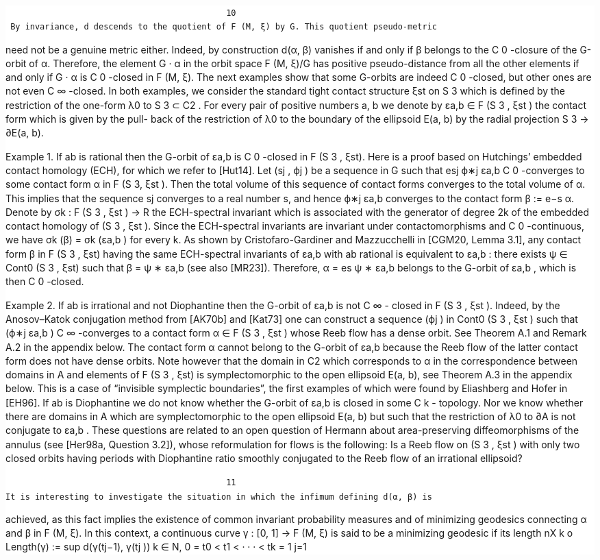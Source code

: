                                                  10
     By invariance, d descends to the quotient of F (M, ξ) by G. This quotient pseudo-metric
need not be a genuine metric either. Indeed, by construction d(α, β) vanishes if and only
if β belongs to the C 0 -closure of the G-orbit of α. Therefore, the element G · α in the orbit
space F (M, ξ)/G has positive pseudo-distance from all the other elements if and only if
G · α is C 0 -closed in F (M, ξ). The next examples show that some G-orbits are indeed
C 0 -closed, but other ones are not even C ∞ -closed.
     In both examples, we consider the standard tight contact structure ξst on S 3 which
is defined by the restriction of the one-form λ0 to S 3 ⊂ C2 . For every pair of positive
numbers a, b we denote by εa,b ∈ F (S 3 , ξst ) the contact form which is given by the pull-
back of the restriction of λ0 to the boundary of the ellipsoid E(a, b) by the radial projection
S 3 → ∂E(a, b).

Example 1. If ab is rational then the G-orbit of εa,b is C 0 -closed in F (S 3 , ξst). Here is
a proof based on Hutchings’ embedded contact homology (ECH), for which we refer to
[Hut14]. Let (sj , ϕj ) be a sequence in G such that esj ϕ∗j εa,b C 0 -converges to some contact
form α in F (S 3, ξst ). Then the total volume of this sequence of contact forms converges
to the total volume of α. This implies that the sequence sj converges to a real number s,
and hence ϕ∗j εa,b converges to the contact form β := e−s α. Denote by σk : F (S 3 , ξst ) → R
the ECH-spectral invariant which is associated with the generator of degree 2k of the
embedded contact homology of (S 3 , ξst ). Since the ECH-spectral invariants are invariant
under contactomorphisms and C 0 -continuous, we have σk (β) = σk (εa,b ) for every k. As
shown by Cristofaro-Gardiner and Mazzucchelli in [CGM20, Lemma 3.1], any contact form
β in F (S 3 , ξst) having the same ECH-spectral invariants of εa,b with ab rational is equivalent
to εa,b : there exists ψ ∈ Cont0 (S 3 , ξst) such that β = ψ ∗ εa,b (see also [MR23]). Therefore,
α = es ψ ∗ εa,b belongs to the G-orbit of εa,b , which is then C 0 -closed.

Example 2. If ab is irrational and not Diophantine then the G-orbit of εa,b is not C ∞ -
closed in F (S 3 , ξst ). Indeed, by the Anosov–Katok conjugation method from [AK70b] and
[Kat73] one can construct a sequence (ϕj ) in Cont0 (S 3 , ξst ) such that (ϕ∗j εa,b ) C ∞ -converges
to a contact form α ∈ F (S 3 , ξst ) whose Reeb flow has a dense orbit. See Theorem A.1 and
Remark A.2 in the appendix below. The contact form α cannot belong to the G-orbit of
εa,b because the Reeb flow of the latter contact form does not have dense orbits.
     Note however that the domain in C2 which corresponds to α in the correspondence
between domains in A and elements of F (S 3 , ξst) is symplectomorphic to the open ellipsoid
E(a, b), see Theorem A.3 in the appendix below. This is a case of “invisible symplectic
boundaries”, the first examples of which were found by Eliashberg and Hofer in [EH96].
     If ab is Diophantine we do not know whether the G-orbit of εa,b is closed in some C k -
topology. Nor we know whether there are domains in A which are symplectomorphic to
the open ellipsoid E(a, b) but such that the restriction of λ0 to ∂A is not conjugate to
εa,b . These questions are related to an open question of Hermann about area-preserving
diffeomorphisms of the annulus (see [Her98a, Question 3.2]), whose reformulation for flows
is the following: Is a Reeb flow on (S 3 , ξst ) with only two closed orbits having periods with
Diophantine ratio smoothly conjugated to the Reeb flow of an irrational ellipsoid?


                                                 11
    It is interesting to investigate the situation in which the infimum defining d(α, β) is
achieved, as this fact implies the existence of common invariant probability measures and
of minimizing geodesics connecting α and β in F (M, ξ). In this context, a continuous curve
γ : [0, 1] → F (M, ξ) is said to be a minimizing geodesic if its length
                          nX
                           k                                                                 o
       Length(γ) := sup             d(γ(tj−1), γ(tj )) k ∈ N, 0 = t0 < t1 < · · · < tk = 1
                              j=1
